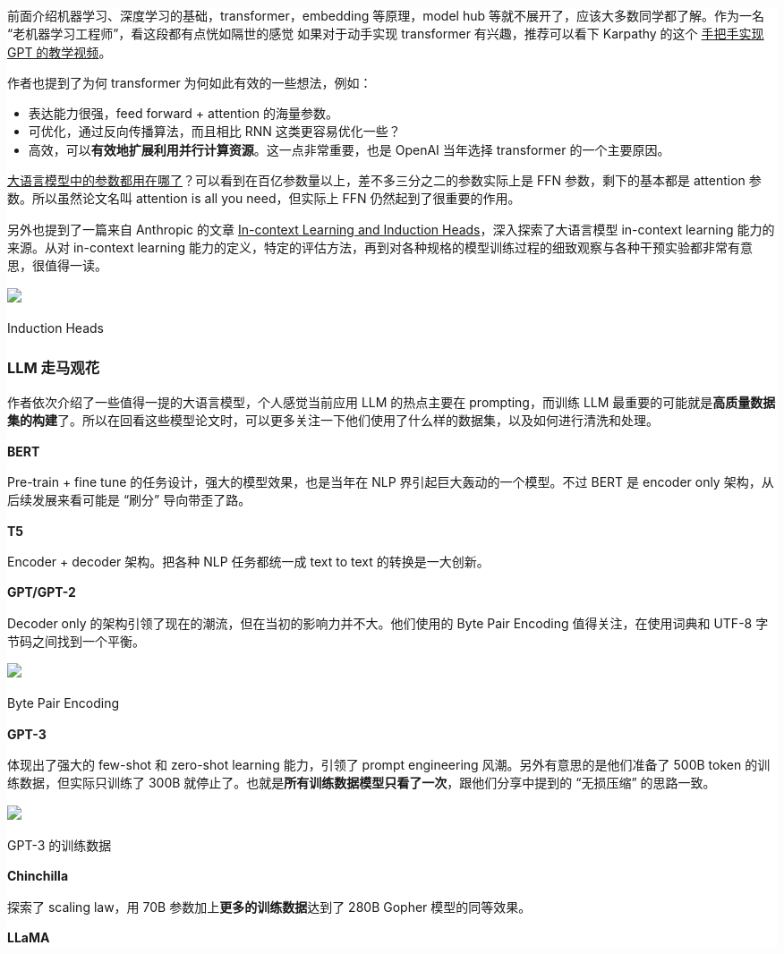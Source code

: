 前面介绍机器学习、深度学习的基础，transformer，embedding 等原理，model hub 等就不展开了，应该大多数同学都了解。作为一名 “老机器学习工程师”，看这段都有点恍如隔世的感觉 如果对于动手实现 transformer 有兴趣，推荐可以看下 Karpathy 的这个 [手把手实现 GPT 的教学视频](https://link.zhihu.com/?target=https%3A//www.bilibili.com/video/BV1E14y1M75n/)。

作者也提到了为何 transformer 为何如此有效的一些想法，例如：

-   表达能力很强，feed forward + attention 的海量参数。
-   可优化，通过反向传播算法，而且相比 RNN 这类更容易优化一些？
-   高效，可以**有效地扩展利用并行计算资源**。这一点非常重要，也是 OpenAI 当年选择 transformer 的一个主要原因。

[大语言模型中的参数都用在哪了](https://link.zhihu.com/?target=https%3A//aizi.substack.com/p/how-does-gpt-3-spend-its-175b-parameters)？可以看到在百亿参数量以上，差不多三分之二的参数实际上是 FFN 参数，剩下的基本都是 attention 参数。所以虽然论文名叫 attention is all you need，但实际上 FFN 仍然起到了很重要的作用。

另外也提到了一篇来自 Anthropic 的文章 [In-context Learning and Induction Heads](https://link.zhihu.com/?target=https%3A//transformer-circuits.pub/2022/in-context-learning-and-induction-heads/index.html)，深入探索了大语言模型 in-context learning 能力的来源。从对 in-context learning 能力的定义，特定的评估方法，再到对各种规格的模型训练过程的细致观察与各种干预实验都非常有意思，很值得一读。

![](https://pic4.zhimg.com/v2-db6659696afa0f777621094f5776409b_b.jpg)

Induction Heads

### LLM 走马观花

作者依次介绍了一些值得一提的大语言模型，个人感觉当前应用 LLM 的热点主要在 prompting，而训练 LLM 最重要的可能就是**高质量数据集的构建**了。所以在回看这些模型论文时，可以更多关注一下他们使用了什么样的数据集，以及如何进行清洗和处理。

**BERT**

Pre-train + fine tune 的任务设计，强大的模型效果，也是当年在 NLP 界引起巨大轰动的一个模型。不过 BERT 是 encoder only 架构，从后续发展来看可能是 “刷分” 导向带歪了路。

**T5**

Encoder + decoder 架构。把各种 NLP 任务都统一成 text to text 的转换是一大创新。

**GPT/GPT-2**

Decoder only 的架构引领了现在的潮流，但在当初的影响力并不大。他们使用的 Byte Pair Encoding 值得关注，在使用词典和 UTF-8 字节码之间找到一个平衡。

![](https://pic4.zhimg.com/v2-0a4e240dfb4badd095f71230df3ea257_b.jpg)

Byte Pair Encoding

**GPT-3**

体现出了强大的 few-shot 和 zero-shot learning 能力，引领了 prompt engineering 风潮。另外有意思的是他们准备了 500B token 的训练数据，但实际只训练了 300B 就停止了。也就是**所有训练数据模型只看了一次**，跟他们分享中提到的 “无损压缩” 的思路一致。

![](https://pic3.zhimg.com/v2-21f3c9652a72bfb449e399a85f096b5e_b.jpg)

GPT-3 的训练数据

**Chinchilla**

探索了 scaling law，用 70B 参数加上**更多的训练数据**达到了 280B Gopher 模型的同等效果。

**LLaMA**
